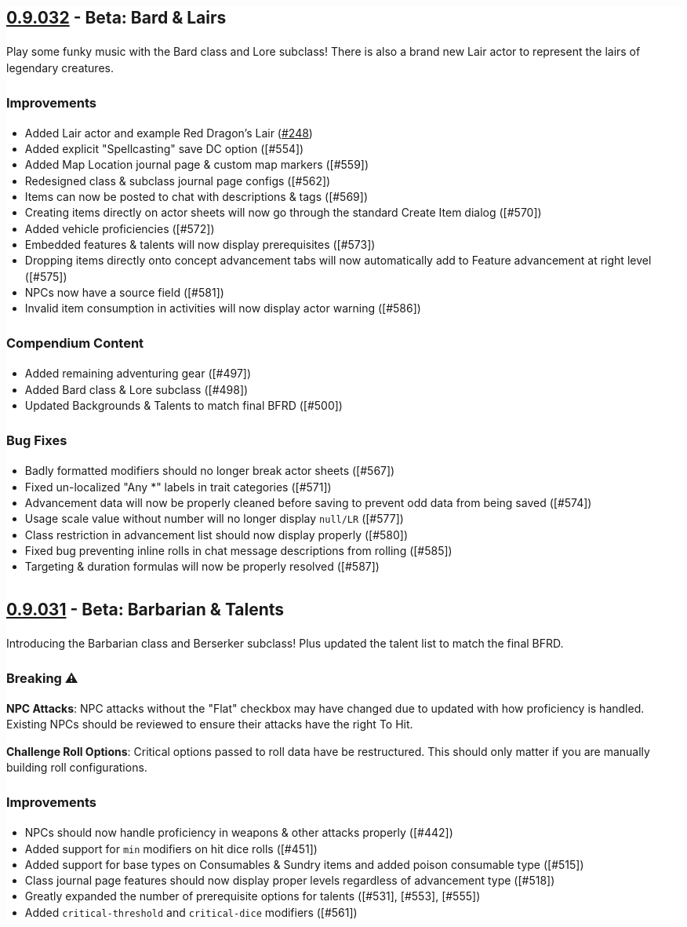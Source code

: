 
## [0.9.032] - Beta: Bard & Lairs
Play some funky music with the Bard class and Lore subclass! There is also a brand new Lair actor to represent the lairs of legendary creatures.

### Improvements
- Added Lair actor and example Red Dragon’s Lair ([#248])
- Added explicit "Spellcasting" save DC option ([#554])
- Added Map Location journal page & custom map markers ([#559])
- Redesigned class & subclass journal page configs ([#562])
- Items can now be posted to chat with descriptions & tags ([#569])
- Creating items directly on actor sheets will now go through the standard Create Item dialog ([#570])
- Added vehicle proficiencies ([#572])
- Embedded features & talents will now display prerequisites ([#573])
- Dropping items directly onto concept advancement tabs will now automatically add to Feature advancement at right level ([#575])
- NPCs now have a source field ([#581])
- Invalid item consumption in activities will now display actor warning ([#586])

### Compendium Content
- Added remaining adventuring gear ([#497])
- Added Bard class & Lore subclass ([#498])
- Updated Backgrounds & Talents to match final BFRD ([#500])

### Bug Fixes
- Badly formatted modifiers should no longer break actor sheets ([#567])
- Fixed un-localized "Any *" labels in trait categories ([#571])
- Advancement data will now be properly cleaned before saving to prevent odd data from being saved ([#574])
- Usage scale value without number will no longer display `null/LR` ([#577])
- Class restriction in advancement list should now display properly ([#580])
- Fixed bug preventing inline rolls in chat message descriptions from rolling ([#585])
- Targeting & duration formulas will now be properly resolved ([#587])


## [0.9.031] - Beta: Barbarian & Talents
Introducing the Barbarian class and Berserker subclass! Plus updated the talent list to match the final BFRD.

### Breaking ⚠️
**NPC Attacks**: NPC attacks without the "Flat" checkbox may have changed due to updated with how proficiency is handled. Existing NPCs should be reviewed to ensure their attacks have the right To Hit.

**Challenge Roll Options**: Critical options passed to roll data have be restructured. This should only matter if you are manually building roll configurations.

### Improvements
- NPCs should now handle proficiency in weapons & other attacks properly ([#442])
- Added support for `min` modifiers on hit dice rolls ([#451])
- Added support for base types on Consumables & Sundry items and added poison consumable type ([#515])
- Class journal page features should now display proper levels regardless of advancement type ([#518])
- Greatly expanded the number of prerequisite options for talents ([#531], [#553], [#555])
- Added `critical-threshold` and `critical-dice` modifiers ([#561])


[0.1.001]: https://github.com/koboldpress/black-flag/releases/tag/0.1.001
[0.2.002]: https://github.com/koboldpress/black-flag/releases/tag/0.2.002
[0.3.003]: https://github.com/koboldpress/black-flag/releases/tag/0.3.003
[0.4.004]: https://github.com/koboldpress/black-flag/releases/tag/0.4.004
[0.5.005]: https://github.com/koboldpress/black-flag/releases/tag/0.5.005
[0.6.006]: https://github.com/koboldpress/black-flag/releases/tag/0.6.006
[0.6.007]: https://github.com/koboldpress/black-flag/releases/tag/0.6.007
[0.7.008]: https://github.com/koboldpress/black-flag/releases/tag/0.7.008
[0.7.009]: https://github.com/koboldpress/black-flag/releases/tag/0.7.009
[0.7.010]: https://github.com/koboldpress/black-flag/releases/tag/0.7.010
[0.8.011]: https://github.com/koboldpress/black-flag/releases/tag/0.8.011
[0.8.012]: https://github.com/koboldpress/black-flag/releases/tag/0.8.012
[0.8.013]: https://github.com/koboldpress/black-flag/releases/tag/0.8.013
[0.8.014]: https://github.com/koboldpress/black-flag/releases/tag/0.8.014
[0.8.015]: https://github.com/koboldpress/black-flag/releases/tag/0.8.015
[0.8.016]: https://github.com/koboldpress/black-flag/releases/tag/0.8.016
[0.8.017]: https://github.com/koboldpress/black-flag/releases/tag/0.8.017
[0.8.018]: https://github.com/koboldpress/black-flag/releases/tag/0.8.018
[0.8.019]: https://github.com/koboldpress/black-flag/releases/tag/0.8.019
[0.8.020]: https://github.com/koboldpress/black-flag/releases/tag/0.8.020
[0.8.021]: https://github.com/koboldpress/black-flag/releases/tag/0.8.021
[0.9.022]: https://github.com/koboldpress/black-flag/releases/tag/0.9.022
[0.9.023]: https://github.com/koboldpress/black-flag/releases/tag/0.9.023
[0.9.024]: https://github.com/koboldpress/black-flag/releases/tag/0.9.024
[0.9.025]: https://github.com/koboldpress/black-flag/releases/tag/0.9.025
[0.9.026]: https://github.com/koboldpress/black-flag/releases/tag/0.9.026
[0.9.027]: https://github.com/koboldpress/black-flag/releases/tag/0.9.027
[0.9.028]: https://github.com/koboldpress/black-flag/releases/tag/0.9.028
[0.9.029]: https://github.com/koboldpress/black-flag/releases/tag/0.9.029
[0.9.030]: https://github.com/koboldpress/black-flag/releases/tag/0.9.030
[0.9.031]: https://github.com/koboldpress/black-flag/releases/tag/0.9.031
[0.9.032]: https://github.com/koboldpress/black-flag/releases/tag/0.9.032
[0.9.033]: https://github.com/koboldpress/black-flag/releases/tag/0.9.033
[0.9.034]: https://github.com/koboldpress/black-flag/releases/tag/0.9.034
[0.9.035]: https://github.com/koboldpress/black-flag/releases/tag/0.9.035
[0.9.036]: https://github.com/koboldpress/black-flag/releases/tag/0.9.036
[0.9.037]: https://github.com/koboldpress/black-flag/releases/tag/0.9.037
[0.9.038]: https://github.com/koboldpress/black-flag/releases/tag/0.9.038
[0.10.039]: https://github.com/koboldpress/black-flag/releases/tag/0.10.039
[0.10.040]: https://github.com/koboldpress/black-flag/releases/tag/0.10.040
[0.10.041]: https://github.com/koboldpress/black-flag/releases/tag/0.10.041
[0.10.042]: https://github.com/koboldpress/black-flag/releases/tag/0.10.042
[0.10.043]: https://github.com/koboldpress/black-flag/releases/tag/0.10.043
[0.10.044]: https://github.com/koboldpress/black-flag/releases/tag/0.10.044
[0.10.045]: https://github.com/koboldpress/black-flag/releases/tag/0.10.045
[0.10.046]: https://github.com/koboldpress/black-flag/releases/tag/0.10.046
[0.10.047]: https://github.com/koboldpress/black-flag/releases/tag/0.10.047
[0.10.048]: https://github.com/koboldpress/black-flag/releases/tag/0.10.048
[0.10.049]: https://github.com/koboldpress/black-flag/releases/tag/0.10.049
[0.10.050]: https://github.com/koboldpress/black-flag/releases/tag/0.10.050
[0.10.051]: https://github.com/koboldpress/black-flag/releases/tag/0.10.051
[1.0.052]: https://github.com/koboldpress/black-flag/releases/tag/1.0.052
[1.0.053]: https://github.com/koboldpress/black-flag/releases/tag/1.0.053
[1.0.054]: https://github.com/koboldpress/black-flag/releases/tag/1.0.054
[1.1.055]: https://github.com/koboldpress/black-flag/releases/tag/1.1.055
[1.1.056]: https://github.com/koboldpress/black-flag/releases/tag/1.1.056
[1.1.057]: https://github.com/koboldpress/black-flag/releases/tag/1.1.057
[1.2.058]: https://github.com/koboldpress/black-flag/releases/tag/1.2.058
[1.2.059]: https://github.com/koboldpress/black-flag/releases/tag/1.2.059
[1.2.060]: https://github.com/koboldpress/black-flag/releases/tag/1.2.060
[1.2.061]: https://github.com/koboldpress/black-flag/releases/tag/1.2.061
[1.2.062]: https://github.com/koboldpress/black-flag/releases/tag/1.2.062
[1.3.063]: https://github.com/koboldpress/black-flag/releases/tag/1.3.063
[1.3.064]: https://github.com/koboldpress/black-flag/releases/tag/1.3.064
[1.3.065]: https://github.com/koboldpress/black-flag/releases/tag/1.3.065
[1.3.066]: https://github.com/koboldpress/black-flag/releases/tag/1.3.066
[1.3.067]: https://github.com/koboldpress/black-flag/releases/tag/1.3.067
[2.0.068]: https://github.com/koboldpress/black-flag/releases/tag/2.0.068
[2.0.069]: https://github.com/koboldpress/black-flag/releases/tag/2.0.069
[2.0.070]: https://github.com/koboldpress/black-flag/releases/tag/2.0.070
[2.0.071]: https://github.com/koboldpress/black-flag/releases/tag/2.0.071
[2.0.072]: https://github.com/koboldpress/black-flag/releases/tag/2.0.072
[2.0.073]: https://github.com/koboldpress/black-flag/releases/tag/2.0.073
[#1]: https://github.com/koboldpress/black-flag/issues/1
[#2]: https://github.com/koboldpress/black-flag/issues/2
[#3]: https://github.com/koboldpress/black-flag/issues/3
[#6]: https://github.com/koboldpress/black-flag/issues/6
[#7]: https://github.com/koboldpress/black-flag/issues/7
[#8]: https://github.com/koboldpress/black-flag/issues/8
[#9]: https://github.com/koboldpress/black-flag/issues/9
[#10]: https://github.com/koboldpress/black-flag/issues/10
[#11]: https://github.com/koboldpress/black-flag/issues/11
[#12]: https://github.com/koboldpress/black-flag/issues/12
[#13]: https://github.com/koboldpress/black-flag/issues/13
[#14]: https://github.com/koboldpress/black-flag/issues/14
[#15]: https://github.com/koboldpress/black-flag/issues/15
[#17]: https://github.com/koboldpress/black-flag/issues/17
[#18]: https://github.com/koboldpress/black-flag/issues/18
[#19]: https://github.com/koboldpress/black-flag/issues/19
[#20]: https://github.com/koboldpress/black-flag/issues/20
[#21]: https://github.com/koboldpress/black-flag/issues/21
[#22]: https://github.com/koboldpress/black-flag/issues/22
[#23]: https://github.com/koboldpress/black-flag/issues/23
[#24]: https://github.com/koboldpress/black-flag/issues/24
[#25]: https://github.com/koboldpress/black-flag/issues/25
[#26]: https://github.com/koboldpress/black-flag/issues/26
[#27]: https://github.com/koboldpress/black-flag/issues/27
[#28]: https://github.com/koboldpress/black-flag/issues/28
[#29]: https://github.com/koboldpress/black-flag/issues/29
[#30]: https://github.com/koboldpress/black-flag/issues/30
[#31]: https://github.com/koboldpress/black-flag/issues/31
[#32]: https://github.com/koboldpress/black-flag/issues/32
[#33]: https://github.com/koboldpress/black-flag/issues/33
[#34]: https://github.com/koboldpress/black-flag/issues/34
[#36]: https://github.com/koboldpress/black-flag/issues/36
[#37]: https://github.com/koboldpress/black-flag/issues/37
[#38]: https://github.com/koboldpress/black-flag/issues/38
[#39]: https://github.com/koboldpress/black-flag/issues/39
[#40]: https://github.com/koboldpress/black-flag/issues/40
[#41]: https://github.com/koboldpress/black-flag/issues/41
[#42]: https://github.com/koboldpress/black-flag/issues/42
[#43]: https://github.com/koboldpress/black-flag/issues/43
[#45]: https://github.com/koboldpress/black-flag/issues/45
[#46]: https://github.com/koboldpress/black-flag/issues/46
[#47]: https://github.com/koboldpress/black-flag/issues/47
[#49]: https://github.com/koboldpress/black-flag/issues/49
[#51]: https://github.com/koboldpress/black-flag/issues/51
[#52]: https://github.com/koboldpress/black-flag/issues/52
[#53]: https://github.com/koboldpress/black-flag/issues/53
[#54]: https://github.com/koboldpress/black-flag/issues/54
[#55]: https://github.com/koboldpress/black-flag/issues/55
[#58]: https://github.com/koboldpress/black-flag/issues/58
[#59]: https://github.com/koboldpress/black-flag/issues/59
[#61]: https://github.com/koboldpress/black-flag/issues/61
[#62]: https://github.com/koboldpress/black-flag/issues/62
[#63]: https://github.com/koboldpress/black-flag/issues/63
[#64]: https://github.com/koboldpress/black-flag/issues/64
[#65]: https://github.com/koboldpress/black-flag/issues/65
[#66]: https://github.com/koboldpress/black-flag/issues/66
[#69]: https://github.com/koboldpress/black-flag/issues/69
[#70]: https://github.com/koboldpress/black-flag/issues/70
[#71]: https://github.com/koboldpress/black-flag/issues/71
[#72]: https://github.com/koboldpress/black-flag/issues/72
[#73]: https://github.com/koboldpress/black-flag/issues/73
[#74]: https://github.com/koboldpress/black-flag/issues/74
[#75]: https://github.com/koboldpress/black-flag/issues/75
[#76]: https://github.com/koboldpress/black-flag/issues/76
[#77]: https://github.com/koboldpress/black-flag/issues/77
[#78]: https://github.com/koboldpress/black-flag/issues/78
[#79]: https://github.com/koboldpress/black-flag/issues/79
[#80]: https://github.com/koboldpress/black-flag/issues/80
[#81]: https://github.com/koboldpress/black-flag/issues/81
[#82]: https://github.com/koboldpress/black-flag/issues/82
[#83]: https://github.com/koboldpress/black-flag/issues/83
[#84]: https://github.com/koboldpress/black-flag/issues/84
[#85]: https://github.com/koboldpress/black-flag/issues/85
[#86]: https://github.com/koboldpress/black-flag/issues/86
[#87]: https://github.com/koboldpress/black-flag/issues/87
[#88]: https://github.com/koboldpress/black-flag/issues/88
[#89]: https://github.com/koboldpress/black-flag/issues/89
[#90]: https://github.com/koboldpress/black-flag/issues/90
[#91]: https://github.com/koboldpress/black-flag/issues/91
[#92]: https://github.com/koboldpress/black-flag/issues/92
[#93]: https://github.com/koboldpress/black-flag/issues/93
[#94]: https://github.com/koboldpress/black-flag/issues/94
[#95]: https://github.com/koboldpress/black-flag/issues/95
[#96]: https://github.com/koboldpress/black-flag/issues/96
[#97]: https://github.com/koboldpress/black-flag/issues/97
[#98]: https://github.com/koboldpress/black-flag/issues/98
[#99]: https://github.com/koboldpress/black-flag/issues/99
[#100]: https://github.com/koboldpress/black-flag/issues/100
[#101]: https://github.com/koboldpress/black-flag/issues/101
[#104]: https://github.com/koboldpress/black-flag/issues/104
[#105]: https://github.com/koboldpress/black-flag/issues/105
[#106]: https://github.com/koboldpress/black-flag/issues/106
[#107]: https://github.com/koboldpress/black-flag/issues/107
[#108]: https://github.com/koboldpress/black-flag/issues/108
[#109]: https://github.com/koboldpress/black-flag/issues/109
[#110]: https://github.com/koboldpress/black-flag/issues/110
[#111]: https://github.com/koboldpress/black-flag/issues/111
[#112]: https://github.com/koboldpress/black-flag/issues/112
[#113]: https://github.com/koboldpress/black-flag/issues/113
[#115]: https://github.com/koboldpress/black-flag/issues/115
[#116]: https://github.com/koboldpress/black-flag/issues/116
[#117]: https://github.com/koboldpress/black-flag/issues/117
[#118]: https://github.com/koboldpress/black-flag/issues/118
[#121]: https://github.com/koboldpress/black-flag/issues/121
[#122]: https://github.com/koboldpress/black-flag/issues/122
[#123]: https://github.com/koboldpress/black-flag/issues/123
[#124]: https://github.com/koboldpress/black-flag/issues/124
[#125]: https://github.com/koboldpress/black-flag/issues/125
[#126]: https://github.com/koboldpress/black-flag/issues/126
[#127]: https://github.com/koboldpress/black-flag/issues/127
[#128]: https://github.com/koboldpress/black-flag/issues/128
[#129]: https://github.com/koboldpress/black-flag/issues/129
[#130]: https://github.com/koboldpress/black-flag/issues/130
[#133]: https://github.com/koboldpress/black-flag/issues/133
[#137]: https://github.com/koboldpress/black-flag/issues/137
[#139]: https://github.com/koboldpress/black-flag/issues/139
[#140]: https://github.com/koboldpress/black-flag/issues/140
[#141]: https://github.com/koboldpress/black-flag/issues/141
[#142]: https://github.com/koboldpress/black-flag/issues/142
[#143]: https://github.com/koboldpress/black-flag/issues/143
[#144]: https://github.com/koboldpress/black-flag/issues/144
[#145]: https://github.com/koboldpress/black-flag/issues/145
[#146]: https://github.com/koboldpress/black-flag/issues/146
[#148]: https://github.com/koboldpress/black-flag/issues/148
[#149]: https://github.com/koboldpress/black-flag/issues/149
[#150]: https://github.com/koboldpress/black-flag/issues/150
[#151]: https://github.com/koboldpress/black-flag/issues/151
[#152]: https://github.com/koboldpress/black-flag/issues/152
[#153]: https://github.com/koboldpress/black-flag/issues/153
[#154]: https://github.com/koboldpress/black-flag/issues/154
[#156]: https://github.com/koboldpress/black-flag/issues/156
[#157]: https://github.com/koboldpress/black-flag/issues/157
[#158]: https://github.com/koboldpress/black-flag/issues/158
[#160]: https://github.com/koboldpress/black-flag/issues/160
[#161]: https://github.com/koboldpress/black-flag/issues/161
[#162]: https://github.com/koboldpress/black-flag/issues/162
[#163]: https://github.com/koboldpress/black-flag/issues/163
[#165]: https://github.com/koboldpress/black-flag/issues/165
[#166]: https://github.com/koboldpress/black-flag/issues/166
[#167]: https://github.com/koboldpress/black-flag/issues/167
[#168]: https://github.com/koboldpress/black-flag/issues/168
[#169]: https://github.com/koboldpress/black-flag/issues/169
[#170]: https://github.com/koboldpress/black-flag/issues/170
[#171]: https://github.com/koboldpress/black-flag/issues/171
[#172]: https://github.com/koboldpress/black-flag/issues/172
[#173]: https://github.com/koboldpress/black-flag/issues/173
[#174]: https://github.com/koboldpress/black-flag/issues/174
[#175]: https://github.com/koboldpress/black-flag/issues/175
[#176]: https://github.com/koboldpress/black-flag/issues/176
[#177]: https://github.com/koboldpress/black-flag/issues/177
[#178]: https://github.com/koboldpress/black-flag/issues/178
[#179]: https://github.com/koboldpress/black-flag/issues/179
[#180]: https://github.com/koboldpress/black-flag/issues/180
[#182]: https://github.com/koboldpress/black-flag/issues/182
[#185]: https://github.com/koboldpress/black-flag/issues/185
[#187]: https://github.com/koboldpress/black-flag/issues/187
[#188]: https://github.com/koboldpress/black-flag/issues/188
[#189]: https://github.com/koboldpress/black-flag/issues/189
[#190]: https://github.com/koboldpress/black-flag/issues/190
[#191]: https://github.com/koboldpress/black-flag/issues/191
[#192]: https://github.com/koboldpress/black-flag/issues/192
[#193]: https://github.com/koboldpress/black-flag/issues/193
[#194]: https://github.com/koboldpress/black-flag/issues/194
[#195]: https://github.com/koboldpress/black-flag/issues/195
[#196]: https://github.com/koboldpress/black-flag/issues/196
[#197]: https://github.com/koboldpress/black-flag/issues/197
[#198]: https://github.com/koboldpress/black-flag/issues/198
[#199]: https://github.com/koboldpress/black-flag/issues/199
[#200]: https://github.com/koboldpress/black-flag/issues/200
[#201]: https://github.com/koboldpress/black-flag/issues/201
[#202]: https://github.com/koboldpress/black-flag/issues/202
[#203]: https://github.com/koboldpress/black-flag/issues/203
[#204]: https://github.com/koboldpress/black-flag/issues/204
[#206]: https://github.com/koboldpress/black-flag/issues/206
[#207]: https://github.com/koboldpress/black-flag/issues/207
[#208]: https://github.com/koboldpress/black-flag/issues/208
[#209]: https://github.com/koboldpress/black-flag/issues/209
[#210]: https://github.com/koboldpress/black-flag/issues/210
[#211]: https://github.com/koboldpress/black-flag/issues/211
[#212]: https://github.com/koboldpress/black-flag/issues/212
[#213]: https://github.com/koboldpress/black-flag/issues/213
[#214]: https://github.com/koboldpress/black-flag/issues/214
[#215]: https://github.com/koboldpress/black-flag/issues/215
[#216]: https://github.com/koboldpress/black-flag/issues/216
[#217]: https://github.com/koboldpress/black-flag/issues/217
[#218]: https://github.com/koboldpress/black-flag/issues/218
[#219]: https://github.com/koboldpress/black-flag/issues/219
[#220]: https://github.com/koboldpress/black-flag/issues/220
[#221]: https://github.com/koboldpress/black-flag/issues/221
[#222]: https://github.com/koboldpress/black-flag/issues/222
[#224]: https://github.com/koboldpress/black-flag/issues/224
[#225]: https://github.com/koboldpress/black-flag/issues/225
[#226]: https://github.com/koboldpress/black-flag/issues/226
[#227]: https://github.com/koboldpress/black-flag/issues/227
[#228]: https://github.com/koboldpress/black-flag/issues/228
[#229]: https://github.com/koboldpress/black-flag/issues/229
[#230]: https://github.com/koboldpress/black-flag/issues/230
[#233]: https://github.com/koboldpress/black-flag/issues/233
[#235]: https://github.com/koboldpress/black-flag/issues/235
[#236]: https://github.com/koboldpress/black-flag/issues/236
[#237]: https://github.com/koboldpress/black-flag/issues/237
[#238]: https://github.com/koboldpress/black-flag/issues/238
[#239]: https://github.com/koboldpress/black-flag/issues/239
[#240]: https://github.com/koboldpress/black-flag/issues/240
[#241]: https://github.com/koboldpress/black-flag/issues/241
[#242]: https://github.com/koboldpress/black-flag/issues/242
[#243]: https://github.com/koboldpress/black-flag/issues/243
[#244]: https://github.com/koboldpress/black-flag/issues/244
[#245]: https://github.com/koboldpress/black-flag/issues/245
[#246]: https://github.com/koboldpress/black-flag/issues/246
[#247]: https://github.com/koboldpress/black-flag/issues/247
[#248]: https://github.com/koboldpress/black-flag/issues/248
[#249]: https://github.com/koboldpress/black-flag/issues/249
[#250]: https://github.com/koboldpress/black-flag/issues/250
[#251]: https://github.com/koboldpress/black-flag/issues/251
[#253]: https://github.com/koboldpress/black-flag/issues/253
[#254]: https://github.com/koboldpress/black-flag/issues/254
[#255]: https://github.com/koboldpress/black-flag/issues/255
[#256]: https://github.com/koboldpress/black-flag/issues/256
[#257]: https://github.com/koboldpress/black-flag/issues/257
[#258]: https://github.com/koboldpress/black-flag/issues/258
[#259]: https://github.com/koboldpress/black-flag/issues/259
[#260]: https://github.com/koboldpress/black-flag/issues/260
[#261]: https://github.com/koboldpress/black-flag/issues/261
[#262]: https://github.com/koboldpress/black-flag/issues/262
[#263]: https://github.com/koboldpress/black-flag/issues/263
[#264]: https://github.com/koboldpress/black-flag/issues/264
[#265]: https://github.com/koboldpress/black-flag/issues/265
[#266]: https://github.com/koboldpress/black-flag/issues/266
[#267]: https://github.com/koboldpress/black-flag/issues/267
[#268]: https://github.com/koboldpress/black-flag/issues/268
[#270]: https://github.com/koboldpress/black-flag/issues/270
[#271]: https://github.com/koboldpress/black-flag/issues/271
[#272]: https://github.com/koboldpress/black-flag/issues/272
[#273]: https://github.com/koboldpress/black-flag/issues/273
[#274]: https://github.com/koboldpress/black-flag/issues/274
[#275]: https://github.com/koboldpress/black-flag/issues/275
[#276]: https://github.com/koboldpress/black-flag/issues/276
[#280]: https://github.com/koboldpress/black-flag/issues/280
[#281]: https://github.com/koboldpress/black-flag/issues/281
[#282]: https://github.com/koboldpress/black-flag/issues/282
[#283]: https://github.com/koboldpress/black-flag/issues/283
[#284]: https://github.com/koboldpress/black-flag/issues/284
[#285]: https://github.com/koboldpress/black-flag/issues/285
[#286]: https://github.com/koboldpress/black-flag/issues/286
[#287]: https://github.com/koboldpress/black-flag/issues/287
[#288]: https://github.com/koboldpress/black-flag/issues/288
[#289]: https://github.com/koboldpress/black-flag/issues/289
[#290]: https://github.com/koboldpress/black-flag/issues/290
[#291]: https://github.com/koboldpress/black-flag/issues/291
[#293]: https://github.com/koboldpress/black-flag/issues/293
[#294]: https://github.com/koboldpress/black-flag/issues/294
[#295]: https://github.com/koboldpress/black-flag/issues/295
[#296]: https://github.com/koboldpress/black-flag/issues/296
[#297]: https://github.com/koboldpress/black-flag/issues/297
[#298]: https://github.com/koboldpress/black-flag/issues/298
[#299]: https://github.com/koboldpress/black-flag/issues/299
[#300]: https://github.com/koboldpress/black-flag/issues/300
[#301]: https://github.com/koboldpress/black-flag/issues/301
[#302]: https://github.com/koboldpress/black-flag/issues/302
[#303]: https://github.com/koboldpress/black-flag/issues/303
[#305]: https://github.com/koboldpress/black-flag/issues/305
[#306]: https://github.com/koboldpress/black-flag/issues/306
[#307]: https://github.com/koboldpress/black-flag/issues/307
[#308]: https://github.com/koboldpress/black-flag/issues/308
[#309]: https://github.com/koboldpress/black-flag/issues/309
[#310]: https://github.com/koboldpress/black-flag/issues/310
[#311]: https://github.com/koboldpress/black-flag/issues/311
[#312]: https://github.com/koboldpress/black-flag/issues/312
[#314]: https://github.com/koboldpress/black-flag/issues/314
[#315]: https://github.com/koboldpress/black-flag/issues/315
[#316]: https://github.com/koboldpress/black-flag/issues/316
[#317]: https://github.com/koboldpress/black-flag/issues/317
[#318]: https://github.com/koboldpress/black-flag/issues/318
[#319]: https://github.com/koboldpress/black-flag/issues/319
[#320]: https://github.com/koboldpress/black-flag/issues/320
[#321]: https://github.com/koboldpress/black-flag/issues/321
[#323]: https://github.com/koboldpress/black-flag/issues/323
[#324]: https://github.com/koboldpress/black-flag/issues/324
[#325]: https://github.com/koboldpress/black-flag/issues/325
[#326]: https://github.com/koboldpress/black-flag/issues/326
[#327]: https://github.com/koboldpress/black-flag/issues/327
[#328]: https://github.com/koboldpress/black-flag/issues/328
[#329]: https://github.com/koboldpress/black-flag/issues/329
[#330]: https://github.com/koboldpress/black-flag/issues/330
[#331]: https://github.com/koboldpress/black-flag/issues/331
[#332]: https://github.com/koboldpress/black-flag/issues/332
[#333]: https://github.com/koboldpress/black-flag/issues/333
[#334]: https://github.com/koboldpress/black-flag/issues/334
[#335]: https://github.com/koboldpress/black-flag/issues/335
[#336]: https://github.com/koboldpress/black-flag/issues/336
[#337]: https://github.com/koboldpress/black-flag/issues/337
[#338]: https://github.com/koboldpress/black-flag/issues/338
[#339]: https://github.com/koboldpress/black-flag/issues/339
[#340]: https://github.com/koboldpress/black-flag/issues/340
[#341]: https://github.com/koboldpress/black-flag/issues/341
[#342]: https://github.com/koboldpress/black-flag/issues/342
[#343]: https://github.com/koboldpress/black-flag/issues/343
[#344]: https://github.com/koboldpress/black-flag/issues/344
[#345]: https://github.com/koboldpress/black-flag/issues/345
[#346]: https://github.com/koboldpress/black-flag/issues/346
[#347]: https://github.com/koboldpress/black-flag/issues/347
[#348]: https://github.com/koboldpress/black-flag/issues/348
[#350]: https://github.com/koboldpress/black-flag/issues/350
[#352]: https://github.com/koboldpress/black-flag/issues/352
[#353]: https://github.com/koboldpress/black-flag/issues/353
[#355]: https://github.com/koboldpress/black-flag/issues/355
[#356]: https://github.com/koboldpress/black-flag/issues/356
[#357]: https://github.com/koboldpress/black-flag/issues/357
[#359]: https://github.com/koboldpress/black-flag/issues/359
[#360]: https://github.com/koboldpress/black-flag/issues/360
[#361]: https://github.com/koboldpress/black-flag/issues/361
[#363]: https://github.com/koboldpress/black-flag/issues/363
[#364]: https://github.com/koboldpress/black-flag/issues/364
[#365]: https://github.com/koboldpress/black-flag/issues/365
[#368]: https://github.com/koboldpress/black-flag/issues/368
[#369]: https://github.com/koboldpress/black-flag/issues/369
[#370]: https://github.com/koboldpress/black-flag/issues/370
[#371]: https://github.com/koboldpress/black-flag/issues/371
[#372]: https://github.com/koboldpress/black-flag/issues/372
[#373]: https://github.com/koboldpress/black-flag/issues/373
[#374]: https://github.com/koboldpress/black-flag/issues/374
[#375]: https://github.com/koboldpress/black-flag/issues/375
[#376]: https://github.com/koboldpress/black-flag/issues/376
[#377]: https://github.com/koboldpress/black-flag/issues/377
[#378]: https://github.com/koboldpress/black-flag/issues/378
[#380]: https://github.com/koboldpress/black-flag/issues/381
[#381]: https://github.com/koboldpress/black-flag/issues/381
[#382]: https://github.com/koboldpress/black-flag/issues/382
[#383]: https://github.com/koboldpress/black-flag/issues/383
[#384]: https://github.com/koboldpress/black-flag/issues/384
[#385]: https://github.com/koboldpress/black-flag/issues/385
[#386]: https://github.com/koboldpress/black-flag/issues/386
[#387]: https://github.com/koboldpress/black-flag/issues/387
[#388]: https://github.com/koboldpress/black-flag/issues/388
[#389]: https://github.com/koboldpress/black-flag/issues/389
[#390]: https://github.com/koboldpress/black-flag/issues/390
[#391]: https://github.com/koboldpress/black-flag/issues/391
[#392]: https://github.com/koboldpress/black-flag/issues/392
[#393]: https://github.com/koboldpress/black-flag/issues/393
[#394]: https://github.com/koboldpress/black-flag/issues/394
[#395]: https://github.com/koboldpress/black-flag/issues/395
[#396]: https://github.com/koboldpress/black-flag/issues/396
[#397]: https://github.com/koboldpress/black-flag/issues/397